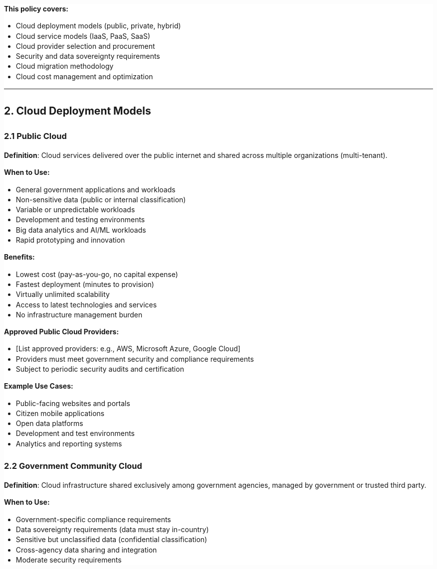 **This policy covers:**
- Cloud deployment models (public, private, hybrid)
- Cloud service models (IaaS, PaaS, SaaS)
- Cloud provider selection and procurement
- Security and data sovereignty requirements
- Cloud migration methodology
- Cloud cost management and optimization

---

## 2. Cloud Deployment Models

### 2.1 Public Cloud

**Definition**: Cloud services delivered over the public internet and shared across multiple organizations (multi-tenant).

**When to Use:**
- General government applications and workloads
- Non-sensitive data (public or internal classification)
- Variable or unpredictable workloads
- Development and testing environments
- Big data analytics and AI/ML workloads
- Rapid prototyping and innovation

**Benefits:**
- Lowest cost (pay-as-you-go, no capital expense)
- Fastest deployment (minutes to provision)
- Virtually unlimited scalability
- Access to latest technologies and services
- No infrastructure management burden

**Approved Public Cloud Providers:**
- [List approved providers: e.g., AWS, Microsoft Azure, Google Cloud]
- Providers must meet government security and compliance requirements
- Subject to periodic security audits and certification

**Example Use Cases:**
- Public-facing websites and portals
- Citizen mobile applications
- Open data platforms
- Development and test environments
- Analytics and reporting systems

### 2.2 Government Community Cloud

**Definition**: Cloud infrastructure shared exclusively among government agencies, managed by government or trusted third party.

**When to Use:**
- Government-specific compliance requirements
- Data sovereignty requirements (data must stay in-country)
- Sensitive but unclassified data (confidential classification)
- Cross-agency data sharing and integration
- Moderate security requirements
